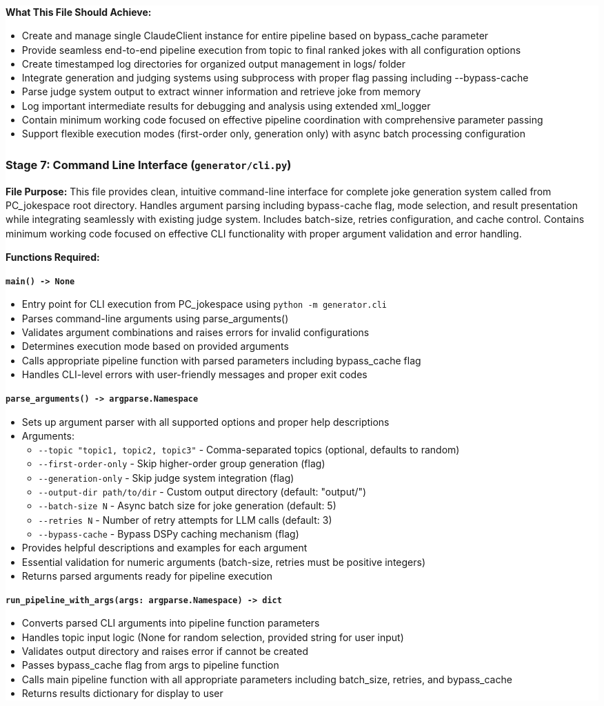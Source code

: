 **What This File Should Achieve:**
- Create and manage single ClaudeClient instance for entire pipeline based on bypass_cache parameter
- Provide seamless end-to-end pipeline execution from topic to final ranked jokes with all configuration options
- Create timestamped log directories for organized output management in logs/ folder
- Integrate generation and judging systems using subprocess with proper flag passing including --bypass-cache
- Parse judge system output to extract winner information and retrieve joke from memory
- Log important intermediate results for debugging and analysis using extended xml_logger
- Contain minimum working code focused on effective pipeline coordination with comprehensive parameter passing
- Support flexible execution modes (first-order only, generation only) with async batch processing configuration

### Stage 7: Command Line Interface (`generator/cli.py`)

**File Purpose:**
This file provides clean, intuitive command-line interface for complete joke generation system called from PC_jokespace root directory. Handles argument parsing including bypass-cache flag, mode selection, and result presentation while integrating seamlessly with existing judge system. Includes batch-size, retries configuration, and cache control. Contains minimum working code focused on effective CLI functionality with proper argument validation and error handling.

**Functions Required:**

**`main() -> None`**
- Entry point for CLI execution from PC_jokespace using `python -m generator.cli`
- Parses command-line arguments using parse_arguments()
- Validates argument combinations and raises errors for invalid configurations
- Determines execution mode based on provided arguments
- Calls appropriate pipeline function with parsed parameters including bypass_cache flag
- Handles CLI-level errors with user-friendly messages and proper exit codes

**`parse_arguments() -> argparse.Namespace`**
- Sets up argument parser with all supported options and proper help descriptions
- Arguments:
  - `--topic "topic1, topic2, topic3"` - Comma-separated topics (optional, defaults to random)
  - `--first-order-only` - Skip higher-order group generation (flag)
  - `--generation-only` - Skip judge system integration (flag)
  - `--output-dir path/to/dir` - Custom output directory (default: "output/")
  - `--batch-size N` - Async batch size for joke generation (default: 5)
  - `--retries N` - Number of retry attempts for LLM calls (default: 3)
  - `--bypass-cache` - Bypass DSPy caching mechanism (flag)
- Provides helpful descriptions and examples for each argument
- Essential validation for numeric arguments (batch-size, retries must be positive integers)
- Returns parsed arguments ready for pipeline execution

**`run_pipeline_with_args(args: argparse.Namespace) -> dict`**
- Converts parsed CLI arguments into pipeline function parameters
- Handles topic input logic (None for random selection, provided string for user input)
- Validates output directory and raises error if cannot be created
- Passes bypass_cache flag from args to pipeline function
- Calls main pipeline function with all appropriate parameters including batch_size, retries, and bypass_cache
- Returns results dictionary for display to user
